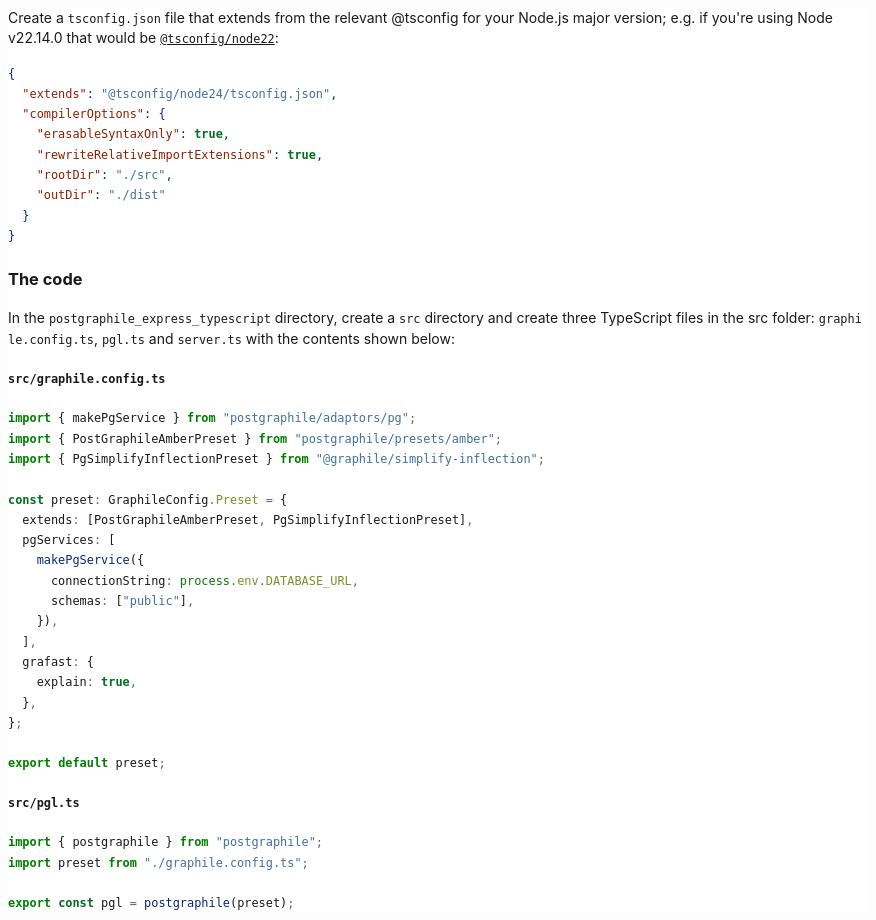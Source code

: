 Create a `tsconfig.json` file that extends from the relevant @tsconfig for your
Node.js major version; e.g. if you're using Node v22.14.0 that would be
[`@tsconfig/node22`](https://www.npmjs.com/package/@tsconfig/node22):

```json title="tsconfig.json"
{
  "extends": "@tsconfig/node24/tsconfig.json",
  "compilerOptions": {
    "erasableSyntaxOnly": true,
    "rewriteRelativeImportExtensions": true,
    "rootDir": "./src",
    "outDir": "./dist"
  }
}
```

### The code

In the `postgraphile_express_typescript` directory, create a `src` directory and
create three TypeScript files in the src folder: `graphile.config.ts`, `pgl.ts`
and `server.ts` with the contents shown below:

#### `src/graphile.config.ts`

```ts title="src/graphile.config.ts"
import { makePgService } from "postgraphile/adaptors/pg";
import { PostGraphileAmberPreset } from "postgraphile/presets/amber";
import { PgSimplifyInflectionPreset } from "@graphile/simplify-inflection";

const preset: GraphileConfig.Preset = {
  extends: [PostGraphileAmberPreset, PgSimplifyInflectionPreset],
  pgServices: [
    makePgService({
      connectionString: process.env.DATABASE_URL,
      schemas: ["public"],
    }),
  ],
  grafast: {
    explain: true,
  },
};

export default preset;
```

#### `src/pgl.ts`

```ts title="src/pgl.ts"
import { postgraphile } from "postgraphile";
import preset from "./graphile.config.ts";

export const pgl = postgraphile(preset);
```


[grafserv]: https://grafast.org/grafserv/